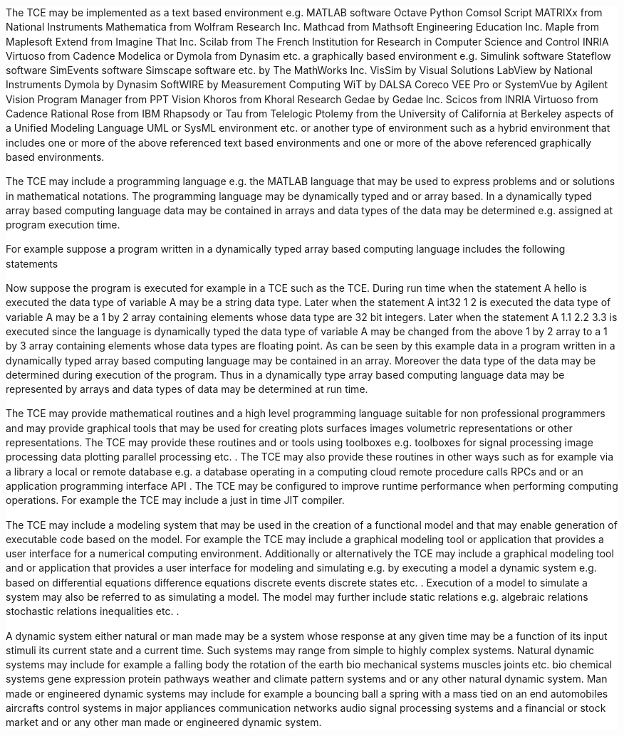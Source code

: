 The TCE may be implemented as a text based environment e.g. MATLAB software Octave Python Comsol Script MATRIXx from National Instruments Mathematica from Wolfram Research Inc. Mathcad from Mathsoft Engineering Education Inc. Maple from Maplesoft Extend from Imagine That Inc. Scilab from The French Institution for Research in Computer Science and Control INRIA Virtuoso from Cadence Modelica or Dymola from Dynasim etc. a graphically based environment e.g. Simulink software Stateflow software SimEvents software Simscape software etc. by The MathWorks Inc. VisSim by Visual Solutions LabView by National Instruments Dymola by Dynasim SoftWIRE by Measurement Computing WiT by DALSA Coreco VEE Pro or SystemVue by Agilent Vision Program Manager from PPT Vision Khoros from Khoral Research Gedae by Gedae Inc. Scicos from INRIA Virtuoso from Cadence Rational Rose from IBM Rhapsody or Tau from Telelogic Ptolemy from the University of California at Berkeley aspects of a Unified Modeling Language UML or SysML environment etc. or another type of environment such as a hybrid environment that includes one or more of the above referenced text based environments and one or more of the above referenced graphically based environments.

The TCE may include a programming language e.g. the MATLAB language that may be used to express problems and or solutions in mathematical notations. The programming language may be dynamically typed and or array based. In a dynamically typed array based computing language data may be contained in arrays and data types of the data may be determined e.g. assigned at program execution time.

For example suppose a program written in a dynamically typed array based computing language includes the following statements 

Now suppose the program is executed for example in a TCE such as the TCE. During run time when the statement A hello is executed the data type of variable A may be a string data type. Later when the statement A int32 1 2 is executed the data type of variable A may be a 1 by 2 array containing elements whose data type are 32 bit integers. Later when the statement A 1.1 2.2 3.3 is executed since the language is dynamically typed the data type of variable A may be changed from the above 1 by 2 array to a 1 by 3 array containing elements whose data types are floating point. As can be seen by this example data in a program written in a dynamically typed array based computing language may be contained in an array. Moreover the data type of the data may be determined during execution of the program. Thus in a dynamically type array based computing language data may be represented by arrays and data types of data may be determined at run time.

The TCE may provide mathematical routines and a high level programming language suitable for non professional programmers and may provide graphical tools that may be used for creating plots surfaces images volumetric representations or other representations. The TCE may provide these routines and or tools using toolboxes e.g. toolboxes for signal processing image processing data plotting parallel processing etc. . The TCE may also provide these routines in other ways such as for example via a library a local or remote database e.g. a database operating in a computing cloud remote procedure calls RPCs and or an application programming interface API . The TCE may be configured to improve runtime performance when performing computing operations. For example the TCE may include a just in time JIT compiler.

The TCE may include a modeling system that may be used in the creation of a functional model and that may enable generation of executable code based on the model. For example the TCE may include a graphical modeling tool or application that provides a user interface for a numerical computing environment. Additionally or alternatively the TCE may include a graphical modeling tool and or application that provides a user interface for modeling and simulating e.g. by executing a model a dynamic system e.g. based on differential equations difference equations discrete events discrete states etc. . Execution of a model to simulate a system may also be referred to as simulating a model. The model may further include static relations e.g. algebraic relations stochastic relations inequalities etc. .

A dynamic system either natural or man made may be a system whose response at any given time may be a function of its input stimuli its current state and a current time. Such systems may range from simple to highly complex systems. Natural dynamic systems may include for example a falling body the rotation of the earth bio mechanical systems muscles joints etc. bio chemical systems gene expression protein pathways weather and climate pattern systems and or any other natural dynamic system. Man made or engineered dynamic systems may include for example a bouncing ball a spring with a mass tied on an end automobiles aircrafts control systems in major appliances communication networks audio signal processing systems and a financial or stock market and or any other man made or engineered dynamic system.
